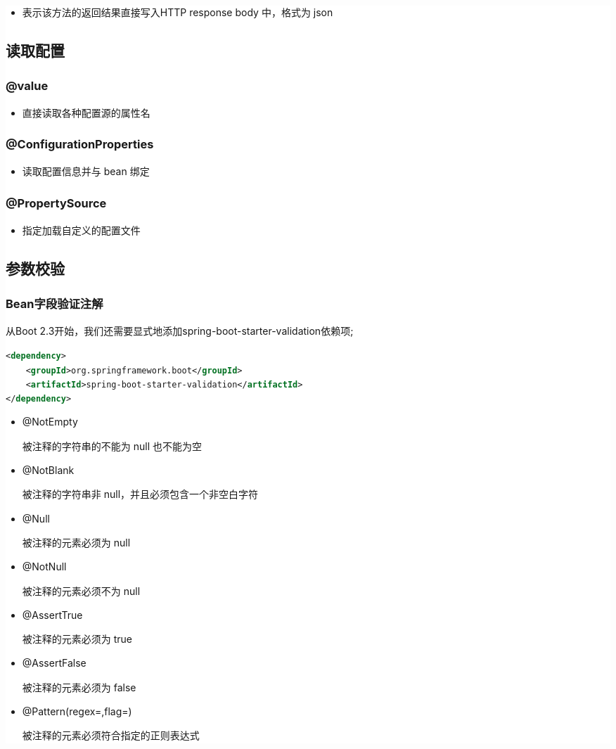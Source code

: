 - 表示该方法的返回结果直接写入HTTP response body 中，格式为 json

## 读取配置

### @value

- 直接读取各种配置源的属性名

### @ConfigurationProperties

- 读取配置信息并与 bean 绑定

### @PropertySource

- 指定加载自定义的配置文件

## 参数校验

### Bean字段验证注解

从Boot 2.3开始，我们还需要显式地添加spring-boot-starter-validation依赖项;

```xml
<dependency> 
    <groupId>org.springframework.boot</groupId> 
    <artifactId>spring-boot-starter-validation</artifactId> 
</dependency>
```



- @NotEmpty

  被注释的字符串的不能为 null 也不能为空
  
- @NotBlank 

  被注释的字符串非 null，并且必须包含一个非空白字符
  
- @Null 

  被注释的元素必须为 null
  
- @NotNull 

  被注释的元素必须不为 null
  
- @AssertTrue

  被注释的元素必须为 true
  
- @AssertFalse 

  被注释的元素必须为 false
  
- @Pattern(regex=,flag=)

  被注释的元素必须符合指定的正则表达式
  